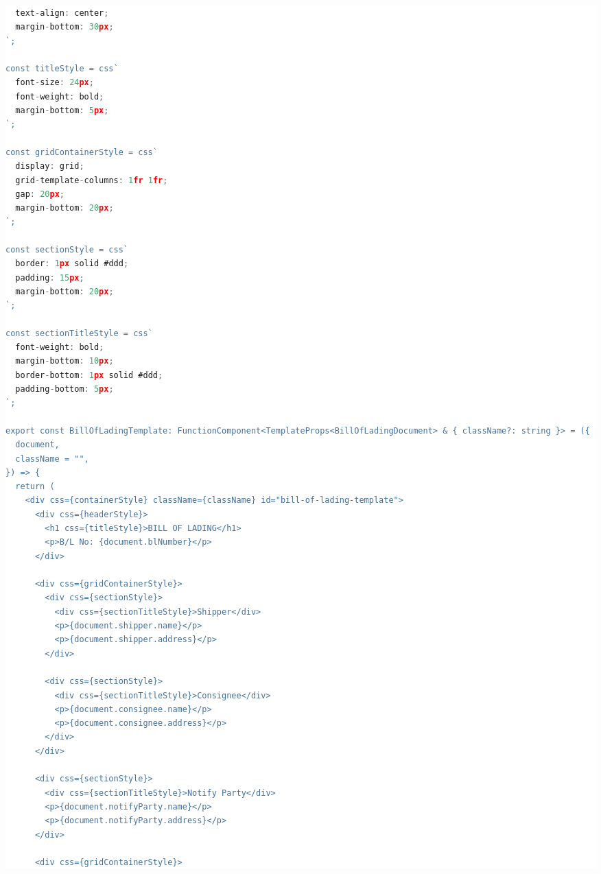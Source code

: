 ```jsx
  text-align: center;
  margin-bottom: 30px;
`;

const titleStyle = css`
  font-size: 24px;
  font-weight: bold;
  margin-bottom: 5px;
`;

const gridContainerStyle = css`
  display: grid;
  grid-template-columns: 1fr 1fr;
  gap: 20px;
  margin-bottom: 20px;
`;

const sectionStyle = css`
  border: 1px solid #ddd;
  padding: 15px;
  margin-bottom: 20px;
`;

const sectionTitleStyle = css`
  font-weight: bold;
  margin-bottom: 10px;
  border-bottom: 1px solid #ddd;
  padding-bottom: 5px;
`;

export const BillOfLadingTemplate: FunctionComponent<TemplateProps<BillOfLadingDocument> & { className?: string }> = ({
  document,
  className = "",
}) => {
  return (
    <div css={containerStyle} className={className} id="bill-of-lading-template">
      <div css={headerStyle}>
        <h1 css={titleStyle}>BILL OF LADING</h1>
        <p>B/L No: {document.blNumber}</p>
      </div>

      <div css={gridContainerStyle}>
        <div css={sectionStyle}>
          <div css={sectionTitleStyle}>Shipper</div>
          <p>{document.shipper.name}</p>
          <p>{document.shipper.address}</p>
        </div>

        <div css={sectionStyle}>
          <div css={sectionTitleStyle}>Consignee</div>
          <p>{document.consignee.name}</p>
          <p>{document.consignee.address}</p>
        </div>
      </div>

      <div css={sectionStyle}>
        <div css={sectionTitleStyle}>Notify Party</div>
        <p>{document.notifyParty.name}</p>
        <p>{document.notifyParty.address}</p>
      </div>

      <div css={gridContainerStyle}>
```